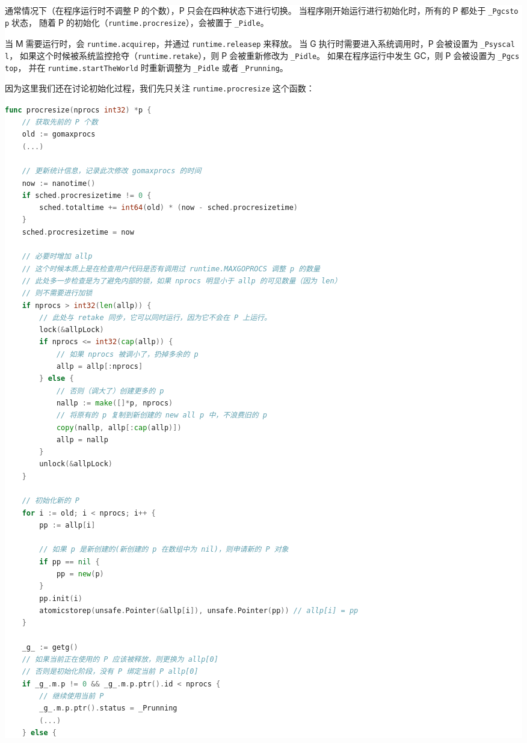 通常情况下（在程序运行时不调整 P 的个数），P 只会在四种状态下进行切换。
当程序刚开始运行进行初始化时，所有的 P 都处于 `_Pgcstop` 状态，
随着 P 的初始化（`runtime.procresize`），会被置于 `_Pidle`。

当 M 需要运行时，会 `runtime.acquirep`，并通过 `runtime.releasep` 来释放。
当 G 执行时需要进入系统调用时，P 会被设置为 `_Psyscall`，
如果这个时候被系统监控抢夺（`runtime.retake`），则 P 会被重新修改为 `_Pidle`。
如果在程序运行中发生 GC，则 P 会被设置为 `_Pgcstop`，
并在 `runtime.startTheWorld` 时重新调整为 `_Pidle` 或者 `_Prunning`。

因为这里我们还在讨论初始化过程，我们先只关注 `runtime.procresize` 这个函数：


```go
func procresize(nprocs int32) *p {
	// 获取先前的 P 个数
	old := gomaxprocs
	(...)

	// 更新统计信息，记录此次修改 gomaxprocs 的时间
	now := nanotime()
	if sched.procresizetime != 0 {
		sched.totaltime += int64(old) * (now - sched.procresizetime)
	}
	sched.procresizetime = now

	// 必要时增加 allp
	// 这个时候本质上是在检查用户代码是否有调用过 runtime.MAXGOPROCS 调整 p 的数量
	// 此处多一步检查是为了避免内部的锁，如果 nprocs 明显小于 allp 的可见数量（因为 len）
	// 则不需要进行加锁
	if nprocs > int32(len(allp)) {
		// 此处与 retake 同步，它可以同时运行，因为它不会在 P 上运行。
		lock(&allpLock)
		if nprocs <= int32(cap(allp)) {
			// 如果 nprocs 被调小了，扔掉多余的 p
			allp = allp[:nprocs]
		} else {
			// 否则（调大了）创建更多的 p
			nallp := make([]*p, nprocs)
			// 将原有的 p 复制到新创建的 new all p 中，不浪费旧的 p
			copy(nallp, allp[:cap(allp)])
			allp = nallp
		}
		unlock(&allpLock)
	}

	// 初始化新的 P
	for i := old; i < nprocs; i++ {
		pp := allp[i]

		// 如果 p 是新创建的(新创建的 p 在数组中为 nil)，则申请新的 P 对象
		if pp == nil {
			pp = new(p)
		}
		pp.init(i)
		atomicstorep(unsafe.Pointer(&allp[i]), unsafe.Pointer(pp)) // allp[i] = pp
	}

	_g_ := getg()
	// 如果当前正在使用的 P 应该被释放，则更换为 allp[0]
	// 否则是初始化阶段，没有 P 绑定当前 P allp[0]
	if _g_.m.p != 0 && _g_.m.p.ptr().id < nprocs {
		// 继续使用当前 P
		_g_.m.p.ptr().status = _Prunning
		(...)
	} else {
```